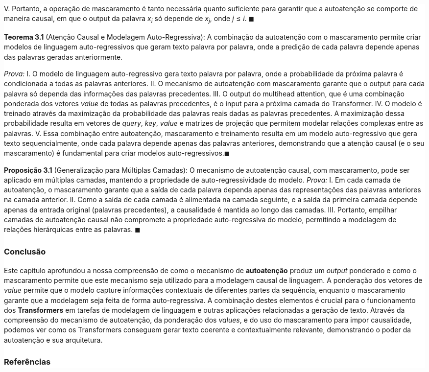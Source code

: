 V. Portanto, a operação de mascaramento é tanto necessária quanto suficiente para garantir que a autoatenção se comporte de maneira causal, em que o output da palavra $x_i$ só depende de $x_j$, onde $j \le i$. $\blacksquare$

**Teorema 3.1** (Atenção Causal e Modelagem Auto-Regressiva): A combinação da autoatenção com o mascaramento permite criar modelos de linguagem auto-regressivos que geram texto palavra por palavra, onde a predição de cada palavra depende apenas das palavras geradas anteriormente.

*Prova:*
I.   O modelo de linguagem auto-regressivo gera texto palavra por palavra, onde a probabilidade da próxima palavra é condicionada a todas as palavras anteriores.
II.  O mecanismo de autoatenção com mascaramento garante que o output para cada palavra só dependa das informações das palavras precedentes.
III. O output do multihead attention, que é uma combinação ponderada dos vetores *value* de todas as palavras precedentes, é o input para a próxima camada do Transformer.
IV. O modelo é treinado através da maximização da probabilidade das palavras reais dadas as palavras precedentes. A maximização dessa probabilidade resulta em vetores de *query*, *key*, *value* e matrizes de projeção que permitem modelar relações complexas entre as palavras.
V.  Essa combinação entre autoatenção, mascaramento e treinamento resulta em um modelo auto-regressivo que gera texto sequencialmente, onde cada palavra depende apenas das palavras anteriores, demonstrando que a atenção causal (e o seu mascaramento) é fundamental para criar modelos auto-regressivos.$\blacksquare$

**Proposição 3.1** (Generalização para Múltiplas Camadas): O mecanismo de autoatenção causal, com mascaramento, pode ser aplicado em múltiplas camadas, mantendo a propriedade de auto-regressividade do modelo.
*Prova:*
I.  Em cada camada de autoatenção, o mascaramento garante que a saída de cada palavra dependa apenas das representações das palavras anteriores na camada anterior.
II.  Como a saída de cada camada é alimentada na camada seguinte, e a saída da primeira camada depende apenas da entrada original (palavras precedentes), a causalidade é mantida ao longo das camadas.
III. Portanto, empilhar camadas de autoatenção causal não compromete a propriedade auto-regressiva do modelo, permitindo a modelagem de relações hierárquicas entre as palavras. $\blacksquare$

### Conclusão
Este capítulo aprofundou a nossa compreensão de como o mecanismo de **autoatenção** produz um *output* ponderado e como o mascaramento permite que este mecanismo seja utilizado para a modelagem causal de linguagem. A ponderação dos vetores de *value* permite que o modelo capture informações contextuais de diferentes partes da sequência, enquanto o mascaramento garante que a modelagem seja feita de forma auto-regressiva. A combinação destes elementos é crucial para o funcionamento dos **Transformers** em tarefas de modelagem de linguagem e outras aplicações relacionadas a geração de texto. Através da compreensão do mecanismo de autoatenção, da ponderação dos *values*, e do uso do mascaramento para impor causalidade, podemos ver como os Transformers conseguem gerar texto coerente e contextualmente relevante, demonstrando o poder da autoatenção e sua arquitetura.

### Referências
[^1]: Speech and Language Processing. Daniel Jurafsky & James H. Martin. Copyright © 2023. All rights reserved. Draft of February 3, 2024.
[^2]:  2 CHAPTER 10 • TRANSFORMERS AND LARGE LANGUAGE MODELS
[^4]: 4 CHAPTER 10 • TRANSFORMERS AND LARGE LANGUAGE MODELS
[^5]: 10.1.3 Self-attention more formally
[^6]: 6 CHAPTER 10 • TRANSFORMERS AND LARGE LANGUAGE MODELS
[^8]: 10.1.4 Parallelizing self-attention using a single matrix X

